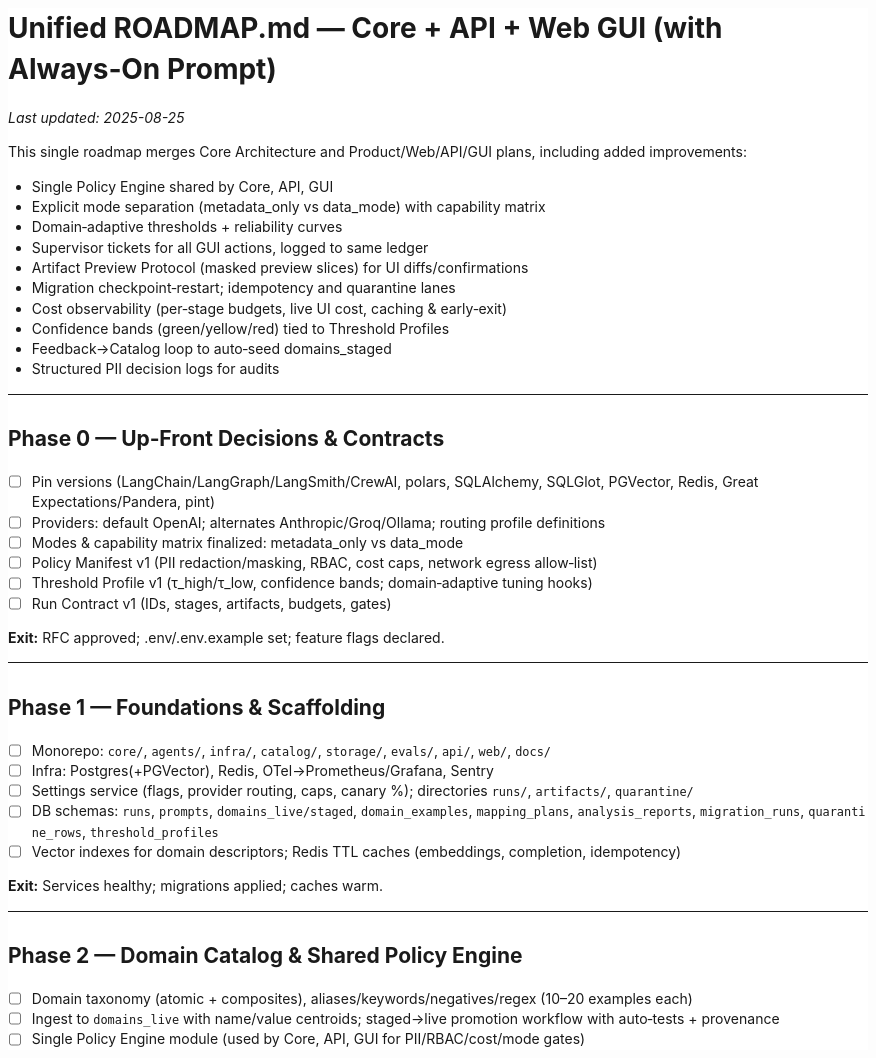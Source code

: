 # Unified ROADMAP.md — Core + API + Web GUI (with Always‑On Prompt)
_Last updated: 2025-08-25_

This single roadmap merges Core Architecture and Product/Web/API/GUI plans, including added improvements:
- Single Policy Engine shared by Core, API, GUI
- Explicit mode separation (metadata_only vs data_mode) with capability matrix
- Domain‑adaptive thresholds + reliability curves
- Supervisor tickets for all GUI actions, logged to same ledger
- Artifact Preview Protocol (masked preview slices) for UI diffs/confirmations
- Migration checkpoint‑restart; idempotency and quarantine lanes
- Cost observability (per‑stage budgets, live UI cost, caching & early‑exit)
- Confidence bands (green/yellow/red) tied to Threshold Profiles
- Feedback→Catalog loop to auto‑seed domains_staged
- Structured PII decision logs for audits

---

## Phase 0 — Up‑Front Decisions & Contracts
- [ ] Pin versions (LangChain/LangGraph/LangSmith/CrewAI, polars, SQLAlchemy, SQLGlot, PGVector, Redis, Great Expectations/Pandera, pint)
- [ ] Providers: default OpenAI; alternates Anthropic/Groq/Ollama; routing profile definitions
- [ ] Modes & capability matrix finalized: metadata_only vs data_mode
- [ ] Policy Manifest v1 (PII redaction/masking, RBAC, cost caps, network egress allow‑list)
- [ ] Threshold Profile v1 (τ_high/τ_low, confidence bands; domain‑adaptive tuning hooks)
- [ ] Run Contract v1 (IDs, stages, artifacts, budgets, gates)

**Exit:** RFC approved; .env/.env.example set; feature flags declared.

---

## Phase 1 — Foundations & Scaffolding
- [ ] Monorepo: `core/`, `agents/`, `infra/`, `catalog/`, `storage/`, `evals/`, `api/`, `web/`, `docs/`
- [ ] Infra: Postgres(+PGVector), Redis, OTel→Prometheus/Grafana, Sentry
- [ ] Settings service (flags, provider routing, caps, canary %); directories `runs/`, `artifacts/`, `quarantine/`
- [ ] DB schemas: `runs`, `prompts`, `domains_live/staged`, `domain_examples`, `mapping_plans`, `analysis_reports`, `migration_runs`, `quarantine_rows`, `threshold_profiles`
- [ ] Vector indexes for domain descriptors; Redis TTL caches (embeddings, completion, idempotency)

**Exit:** Services healthy; migrations applied; caches warm.

---

## Phase 2 — Domain Catalog & Shared Policy Engine
- [ ] Domain taxonomy (atomic + composites), aliases/keywords/negatives/regex (10–20 examples each)
- [ ] Ingest to `domains_live` with name/value centroids; staged→live promotion workflow with auto‑tests + provenance
- [ ] Single Policy Engine module (used by Core, API, GUI for PII/RBAC/cost/mode gates)
